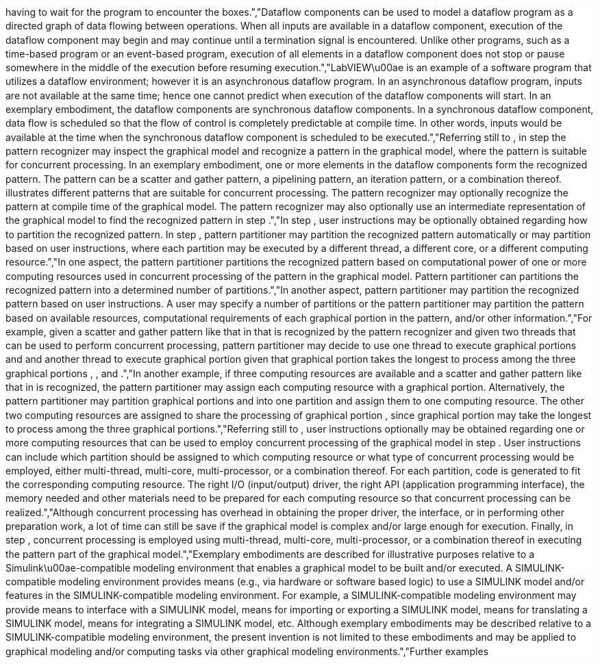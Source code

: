 having to wait for the program to encounter the boxes.","Dataflow components can be used to model a dataflow program as a directed graph of data flowing between operations. When all inputs are available in a dataflow component, execution of the dataflow component may begin and may continue until a termination signal is encountered. Unlike other programs, such as a time-based program or an event-based program, execution of all elements in a dataflow component does not stop or pause somewhere in the middle of the execution before resuming execution.","LabVIEW\u00ae is an example of a software program that utilizes a dataflow environment; however it is an asynchronous dataflow program. In an asynchronous dataflow program, inputs are not available at the same time; hence one cannot predict when execution of the dataflow components will start. In an exemplary embodiment, the dataflow components are synchronous dataflow components. In a synchronous dataflow component, data flow is scheduled so that the flow of control is completely predictable at compile time. In other words, inputs would be available at the time when the synchronous dataflow component is scheduled to be executed.","Referring still to , in step  the pattern recognizer  may inspect the graphical model and recognize a pattern in the graphical model, where the pattern is suitable for concurrent processing. In an exemplary embodiment, one or more elements in the dataflow components form the recognized pattern. The pattern can be a scatter and gather pattern, a pipelining pattern, an iteration pattern, or a combination thereof.  illustrates different patterns that are suitable for concurrent processing. The pattern recognizer  may optionally recognize the pattern at compile time of the graphical model. The pattern recognizer  may also optionally use an intermediate representation of the graphical model to find the recognized pattern in step .","In step , user instructions may be optionally obtained regarding how to partition the recognized pattern. In step , pattern partitioner  may partition the recognized pattern automatically or may partition based on user instructions, where each partition may be executed by a different thread, a different core, or a different computing resource.","In one aspect, the pattern partitioner  partitions the recognized pattern based on computational power of one or more computing resources used in concurrent processing of the pattern in the graphical model. Pattern partitioner  can partitions the recognized pattern into a determined number of partitions.","In another aspect, pattern partitioner  may partition the recognized pattern based on user instructions. A user may specify a number of partitions or the pattern partitioner  may partition the pattern based on available resources, computational requirements of each graphical portion in the pattern, and\/or other information.","For example, given a scatter and gather pattern like that in  that is recognized by the pattern recognizer  and given two threads that can be used to perform concurrent processing, pattern partitioner  may decide to use one thread to execute graphical portions  and  and another thread to execute graphical portion  given that graphical portion  takes the longest to process among the three graphical portions , , and .","In another example, if three computing resources are available and a scatter and gather pattern like that in  is recognized, the pattern partitioner  may assign each computing resource with a graphical portion. Alternatively, the pattern partitioner  may partition graphical portions  and  into one partition and assign them to one computing resource. The other two computing resources are assigned to share the processing of graphical portion , since graphical portion  may take the longest to process among the three graphical portions.","Referring still to , user instructions optionally may be obtained regarding one or more computing resources that can be used to employ concurrent processing of the graphical model in step . User instructions can include which partition should be assigned to which computing resource or what type of concurrent processing would be employed, either multi-thread, multi-core, multi-processor, or a combination thereof. For each partition, code is generated to fit the corresponding computing resource. The right I\/O (input\/output) driver, the right API (application programming interface), the memory needed and other materials need to be prepared for each computing resource so that concurrent processing can be realized.","Although concurrent processing has overhead in obtaining the proper driver, the interface, or in performing other preparation work, a lot of time can still be save if the graphical model is complex and\/or large enough for execution. Finally, in step , concurrent processing is employed using multi-thread, multi-core, multi-processor, or a combination thereof in executing the pattern part of the graphical model.","Exemplary embodiments are described for illustrative purposes relative to a Simulink\u00ae-compatible modeling environment that enables a graphical model to be built and\/or executed. A SIMULINK-compatible modeling environment provides means (e.g., via hardware or software based logic) to use a SIMULINK model and\/or features in the SIMULINK-compatible modeling environment. For example, a SIMULINK-compatible modeling environment may provide means to interface with a SIMULINK model, means for importing or exporting a SIMULINK model, means for translating a SIMULINK model, means for integrating a SIMULINK model, etc. Although exemplary embodiments may be described relative to a SIMULINK-compatible modeling environment, the present invention is not limited to these embodiments and may be applied to graphical modeling and\/or computing tasks via other graphical modeling environments.","Further examples